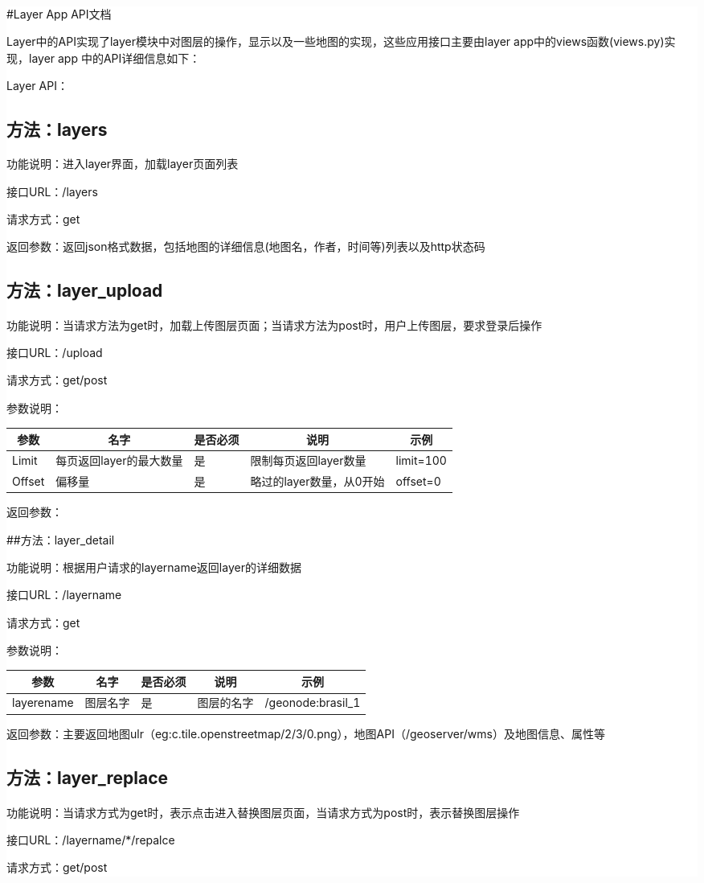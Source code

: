 #Layer App API文档

Layer中的API实现了layer模块中对图层的操作，显示以及一些地图的实现，这些应用接口主要由layer app中的views函数(views.py)实现，layer app 中的API详细信息如下：

 Layer API：

## 方法：layers

功能说明：进入layer界面，加载layer页面列表

接口URL：/layers

请求方式：get

返回参数：返回json格式数据，包括地图的详细信息(地图名，作者，时间等)列表以及http状态码

## 方法：layer\_upload

功能说明：当请求方法为get时，加载上传图层页面；当请求方法为post时，用户上传图层，要求登录后操作

接口URL：/upload

请求方式：get/post

参数说明：

| 参数 | 名字 | 是否必须 | 说明 | 示例 |
| --- | --- | --- | --- | --- |
| Limit | 每页返回layer的最大数量 | 是 | 限制每页返回layer数量 | limit=100 |
| Offset | 偏移量 | 是 | 略过的layer数量，从0开始 | offset=0 |

返回参数：

##方法：layer\_detail

功能说明：根据用户请求的layername返回layer的详细数据

接口URL：/layername

请求方式：get

参数说明：

| 参数 | 名字 | 是否必须 | 说明 | 示例 |
| --- | --- | --- | --- | --- |
| layerename | 图层名字 | 是 | 图层的名字 | /geonode:brasil\_1 |

返回参数：主要返回地图ulr（eg:c.tile.openstreetmap/2/3/0.png），地图API（/geoserver/wms）及地图信息、属性等

## 方法：layer\_replace

功能说明：当请求方式为get时，表示点击进入替换图层页面，当请求方式为post时，表示替换图层操作

接口URL：/layername/\*/repalce

请求方式：get/post
